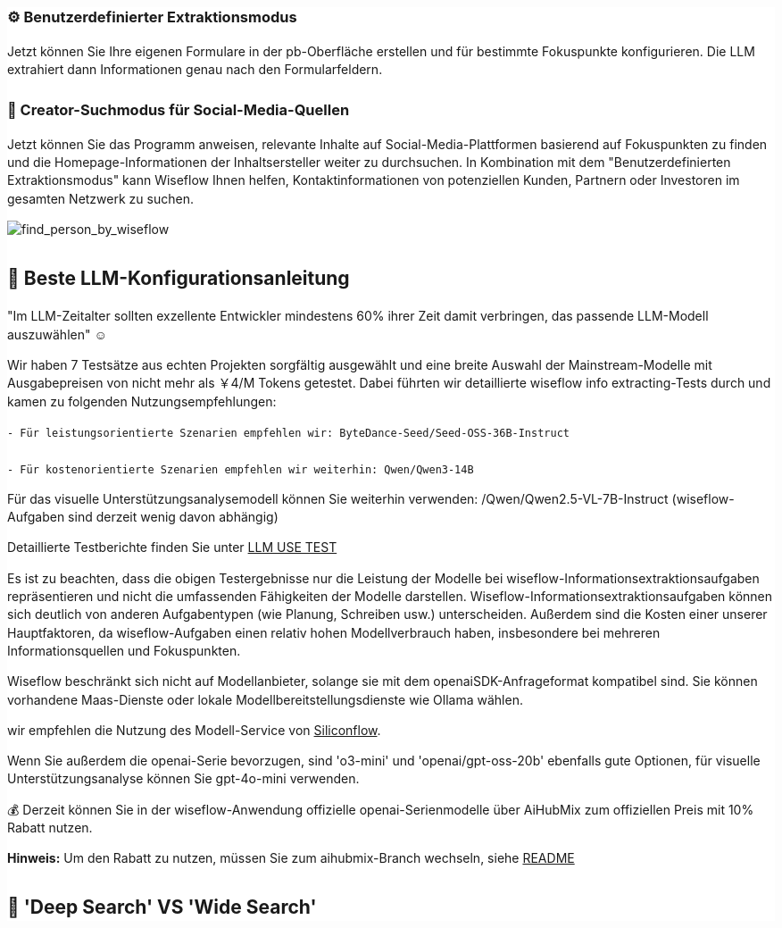 ### ⚙️ Benutzerdefinierter Extraktionsmodus

Jetzt können Sie Ihre eigenen Formulare in der pb-Oberfläche erstellen und für bestimmte Fokuspunkte konfigurieren. Die LLM extrahiert dann Informationen genau nach den Formularfeldern.

### 👥 Creator-Suchmodus für Social-Media-Quellen

Jetzt können Sie das Programm anweisen, relevante Inhalte auf Social-Media-Plattformen basierend auf Fokuspunkten zu finden und die Homepage-Informationen der Inhaltsersteller weiter zu durchsuchen. In Kombination mit dem "Benutzerdefinierten Extraktionsmodus" kann Wiseflow Ihnen helfen, Kontaktinformationen von potenziellen Kunden, Partnern oder Investoren im gesamten Netzwerk zu suchen.

<img src="docs/find_person_by_wiseflow.png" alt="find_person_by_wiseflow" width="720">

## 🌹 Beste LLM-Konfigurationsanleitung

"Im LLM-Zeitalter sollten exzellente Entwickler mindestens 60% ihrer Zeit damit verbringen, das passende LLM-Modell auszuwählen" ☺️

Wir haben 7 Testsätze aus echten Projekten sorgfältig ausgewählt und eine breite Auswahl der Mainstream-Modelle mit Ausgabepreisen von nicht mehr als ￥4/M Tokens getestet. Dabei führten wir detaillierte wiseflow info extracting-Tests durch und kamen zu folgenden Nutzungsempfehlungen:

    - Für leistungsorientierte Szenarien empfehlen wir: ByteDance-Seed/Seed-OSS-36B-Instruct

    - Für kostenorientierte Szenarien empfehlen wir weiterhin: Qwen/Qwen3-14B

Für das visuelle Unterstützungsanalysemodell können Sie weiterhin verwenden: /Qwen/Qwen2.5-VL-7B-Instruct (wiseflow-Aufgaben sind derzeit wenig davon abhängig)

Detaillierte Testberichte finden Sie unter [LLM USE TEST](./test/reports/README_EN.md)

Es ist zu beachten, dass die obigen Testergebnisse nur die Leistung der Modelle bei wiseflow-Informationsextraktionsaufgaben repräsentieren und nicht die umfassenden Fähigkeiten der Modelle darstellen. Wiseflow-Informationsextraktionsaufgaben können sich deutlich von anderen Aufgabentypen (wie Planung, Schreiben usw.) unterscheiden. Außerdem sind die Kosten einer unserer Hauptfaktoren, da wiseflow-Aufgaben einen relativ hohen Modellverbrauch haben, insbesondere bei mehreren Informationsquellen und Fokuspunkten.

Wiseflow beschränkt sich nicht auf Modellanbieter, solange sie mit dem openaiSDK-Anfrageformat kompatibel sind. Sie können vorhandene Maas-Dienste oder lokale Modellbereitstellungsdienste wie Ollama wählen.

wir empfehlen die Nutzung des Modell-Service von [Siliconflow](https://www.siliconflow.com/).

Wenn Sie außerdem die openai-Serie bevorzugen, sind 'o3-mini' und 'openai/gpt-oss-20b' ebenfalls gute Optionen, für visuelle Unterstützungsanalyse können Sie gpt-4o-mini verwenden.

💰 Derzeit können Sie in der wiseflow-Anwendung offizielle openai-Serienmodelle über AiHubMix zum offiziellen Preis mit 10% Rabatt nutzen.

**Hinweis:** Um den Rabatt zu nutzen, müssen Sie zum aihubmix-Branch wechseln, siehe [README](https://github.com/TeamWiseFlow/wiseflow/blob/aihubmix/README.md)


## 🧐 'Deep Search' VS 'Wide Search'

